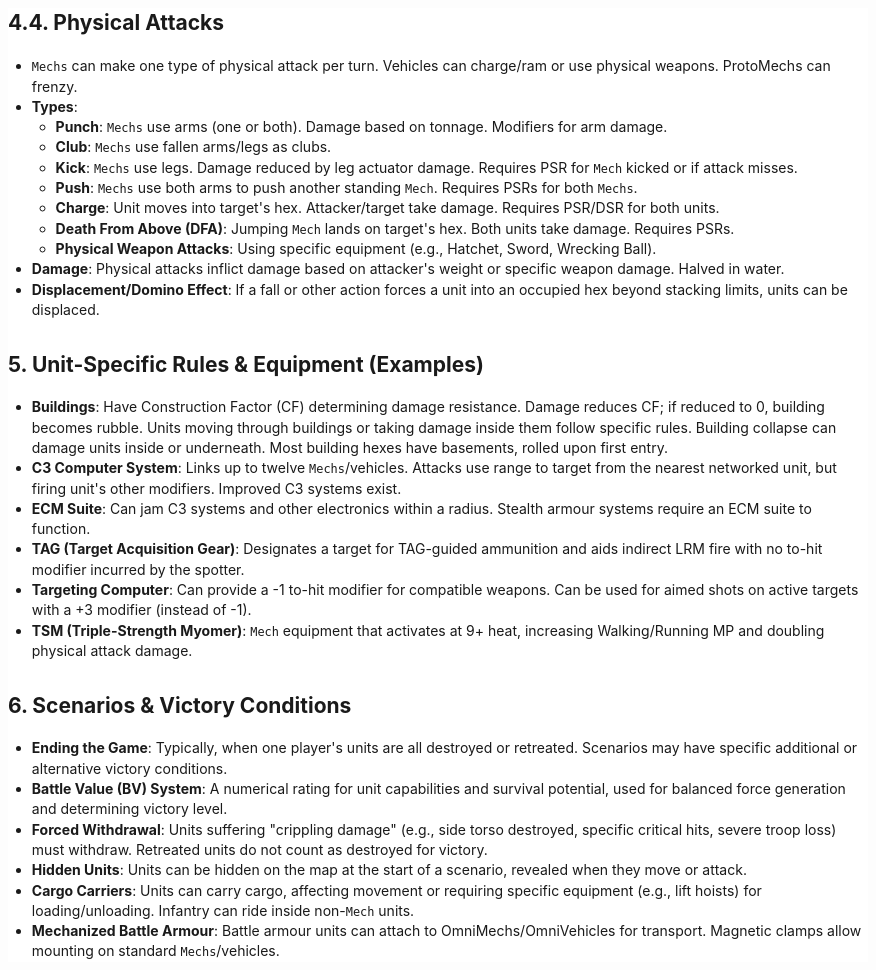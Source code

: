 ## 4.4. Physical Attacks
*   `Mechs` can make one type of physical attack per turn. Vehicles can charge/ram or use physical weapons. ProtoMechs can frenzy.
*   **Types**:
    *   **Punch**: `Mechs` use arms (one or both). Damage based on tonnage. Modifiers for arm damage.
    *   **Club**: `Mechs` use fallen arms/legs as clubs.
    *   **Kick**: `Mechs` use legs. Damage reduced by leg actuator damage. Requires PSR for `Mech` kicked or if attack misses.
    *   **Push**: `Mechs` use both arms to push another standing `Mech`. Requires PSRs for both `Mechs`.
    *   **Charge**: Unit moves into target's hex. Attacker/target take damage. Requires PSR/DSR for both units.
    *   **Death From Above (DFA)**: Jumping `Mech` lands on target's hex. Both units take damage. Requires PSRs.
    *   **Physical Weapon Attacks**: Using specific equipment (e.g., Hatchet, Sword, Wrecking Ball).
*   **Damage**: Physical attacks inflict damage based on attacker's weight or specific weapon damage. Halved in water.
*   **Displacement/Domino Effect**: If a fall or other action forces a unit into an occupied hex beyond stacking limits, units can be displaced.

## 5. Unit-Specific Rules & Equipment (Examples)

*   **Buildings**: Have Construction Factor (CF) determining damage resistance. Damage reduces CF; if reduced to 0, building becomes rubble. Units moving through buildings or taking damage inside them follow specific rules. Building collapse can damage units inside or underneath. Most building hexes have basements, rolled upon first entry.
*   **C3 Computer System**: Links up to twelve `Mechs`/vehicles. Attacks use range to target from the nearest networked unit, but firing unit's other modifiers. Improved C3 systems exist.
*   **ECM Suite**: Can jam C3 systems and other electronics within a radius. Stealth armour systems require an ECM suite to function.
*   **TAG (Target Acquisition Gear)**: Designates a target for TAG-guided ammunition and aids indirect LRM fire with no to-hit modifier incurred by the spotter.
*   **Targeting Computer**: Can provide a -1 to-hit modifier for compatible weapons. Can be used for aimed shots on active targets with a +3 modifier (instead of -1).
*   **TSM (Triple-Strength Myomer)**: `Mech` equipment that activates at 9+ heat, increasing Walking/Running MP and doubling physical attack damage.

## 6. Scenarios & Victory Conditions
*   **Ending the Game**: Typically, when one player's units are all destroyed or retreated. Scenarios may have specific additional or alternative victory conditions.
*   **Battle Value (BV) System**: A numerical rating for unit capabilities and survival potential, used for balanced force generation and determining victory level.
*   **Forced Withdrawal**: Units suffering "crippling damage" (e.g., side torso destroyed, specific critical hits, severe troop loss) must withdraw. Retreated units do not count as destroyed for victory.
*   **Hidden Units**: Units can be hidden on the map at the start of a scenario, revealed when they move or attack.
*   **Cargo Carriers**: Units can carry cargo, affecting movement or requiring specific equipment (e.g., lift hoists) for loading/unloading. Infantry can ride inside non-`Mech` units.
*   **Mechanized Battle Armour**: Battle armour units can attach to OmniMechs/OmniVehicles for transport. Magnetic clamps allow mounting on standard `Mechs`/vehicles.
